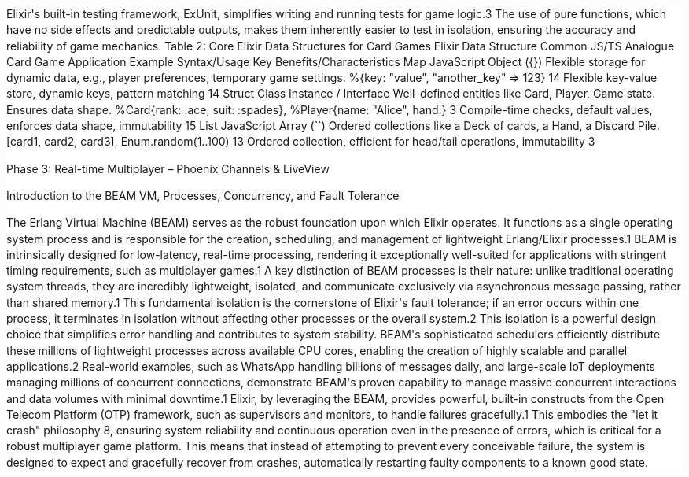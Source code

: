 Elixir's built-in testing framework, ExUnit, simplifies writing and running tests for game logic.3 The use of pure functions, which have no side effects and predictable outputs, makes them inherently easier to test in isolation, ensuring the accuracy and reliability of game mechanics.
Table 2: Core Elixir Data Structures for Card Games
Elixir Data Structure
Common JS/TS Analogue
Card Game Application
Example Syntax/Usage
Key Benefits/Characteristics
Map
JavaScript Object ({})
Flexible storage for dynamic data, e.g., player preferences, temporary game settings.
%{key: "value", "another_key" => 123} 14
Flexible key-value store, dynamic keys, pattern matching 14
Struct
Class Instance / Interface
Well-defined entities like Card, Player, Game state. Ensures data shape.
%Card{rank: :ace, suit: :spades}, %Player{name: "Alice", hand:} 3
Compile-time checks, default values, enforces data shape, immutability 15
List
JavaScript Array (``)
Ordered collections like a Deck of cards, a Hand, a Discard Pile.
[card1, card2, card3], Enum.random(1..100) 13
Ordered collection, efficient for head/tail operations, immutability 3


Phase 3: Real-time Multiplayer – Phoenix Channels & LiveView


Introduction to the BEAM VM, Processes, Concurrency, and Fault Tolerance

The Erlang Virtual Machine (BEAM) serves as the robust foundation upon which Elixir operates. It functions as a single operating system process and is responsible for the creation, scheduling, and management of lightweight Erlang/Elixir processes.1 BEAM is intrinsically designed for low-latency, real-time processing, rendering it exceptionally well-suited for applications with stringent timing requirements, such as multiplayer games.1
A key distinction of BEAM processes is their nature: unlike traditional operating system threads, they are incredibly lightweight, isolated, and communicate exclusively via asynchronous message passing, rather than shared memory.1 This fundamental isolation is the cornerstone of Elixir's fault tolerance; if an error occurs within one process, it terminates in isolation without affecting other processes or the overall system.2 This isolation is a powerful design choice that simplifies error handling and contributes to system stability.
BEAM's sophisticated schedulers efficiently distribute these millions of lightweight processes across available CPU cores, enabling the creation of highly scalable and parallel applications.2 Real-world examples, such as WhatsApp handling billions of messages daily, and large-scale IoT deployments managing millions of concurrent connections, demonstrate BEAM's proven capability to manage massive concurrent interactions and data volumes with minimal downtime.1
Elixir, by leveraging the BEAM, provides powerful, built-in constructs from the Open Telecom Platform (OTP) framework, such as supervisors and monitors, to handle failures gracefully.1 This embodies the "let it crash" philosophy 8, ensuring system reliability and continuous operation even in the presence of errors, which is critical for a robust multiplayer game platform. This means that instead of attempting to prevent every conceivable failure, the system is designed to expect and gracefully recover from crashes, automatically restarting faulty components to a known good state.
